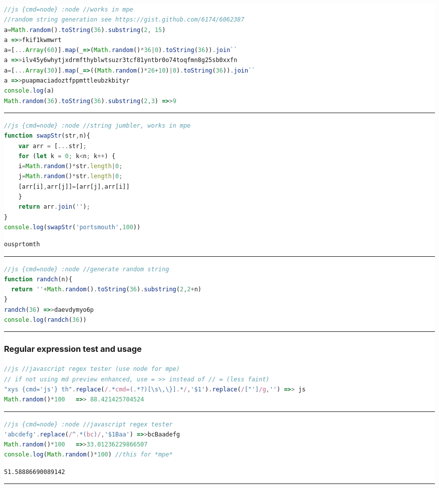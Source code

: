 ```js {cmd=node} :node //works in mpe
//js {cmd=node} :node //works in mpe
//random string generation see https://gist.github.com/6174/6062387
a=Math.random().toString(36).substring(2, 15)
a =>>fkif1kwmwrt
a=[...Array(60)].map(_=>(Math.random()*36|0).toString(36)).join``
a =>>ilv45y6whytjxdrmfthyblwtsuzr3tcf81yntbr0o74toqfmn8g25sb0xxfn
a=[...Array(30)].map(_=>((Math.random()*26+10)|0).toString(36)).join``
a =>>puapmaciadoztfppmttleubzkbityr
console.log(a)
Math.random(36).toString(36).substring(2,3) =>>9
```

---
```js {cmd=node} :node //string jumbler, works in mpe
//js {cmd=node} :node //string jumbler, works in mpe
function swapStr(str,n){
    var arr = [...str];
    for (let k = 0; k<n; k++) {
    i=Math.random()*str.length|0;
    j=Math.random()*str.length|0;
    [arr[i],arr[j]]=[arr[j],arr[i]]
    }
    return arr.join('');
}
console.log(swapStr('portsmouth',100))
```
```output
ousprtomth
```

---
```js {cmd=node} :node //generate random string
//js {cmd=node} :node //generate random string
function randch(n){
  return ''+Math.random().toString(36).substring(2,2+n)
}
randch(36) =>>daevdymyo6p
console.log(randch(36))
```

---
### Regular expression test and usage

```js //javascript regex tester using vm
//js //javascript regex tester (use node for mpe)
// if not using md preview enhanced, use = >> instead of // = (less faint)
"xys {cmd='js'} th".replace(/.*cmd=(.*?)[\s\,\}].*/,'$1').replace(/["']/g,'') =>> js
Math.random()*100   =>> 88.421425704524
```

---

```js {cmd=node} :node //javascript regex tester using node
//js {cmd=node} :node //javascript regex tester
'abcdefg'.replace(/^.*(bc)/,'$1Baa') =>>bcBaadefg
Math.random()*100   =>>33.01236229866507
console.log(Math.random()*100) //this for *mpe*
```
```output
51.58886690089142
```

---